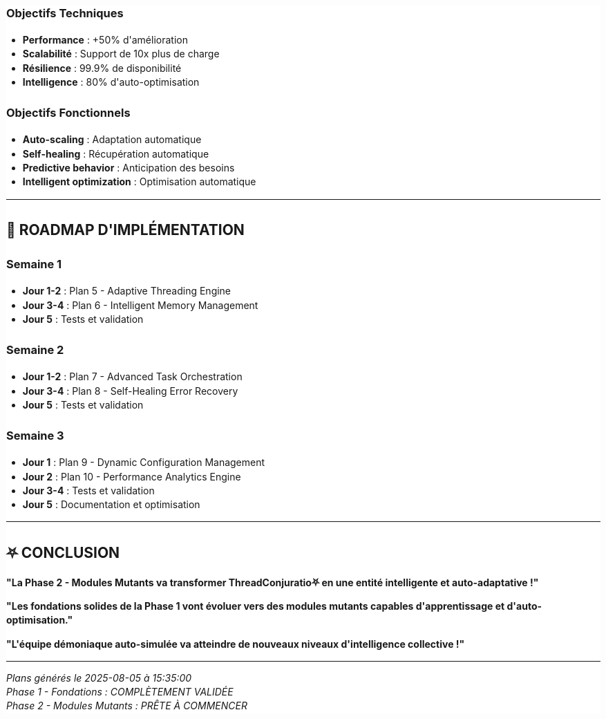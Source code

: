 ### **Objectifs Techniques**
- **Performance** : +50% d'amélioration
- **Scalabilité** : Support de 10x plus de charge
- **Résilience** : 99.9% de disponibilité
- **Intelligence** : 80% d'auto-optimisation

### **Objectifs Fonctionnels**
- **Auto-scaling** : Adaptation automatique
- **Self-healing** : Récupération automatique
- **Predictive behavior** : Anticipation des besoins
- **Intelligent optimization** : Optimisation automatique

---

## 🚀 ROADMAP D'IMPLÉMENTATION

### **Semaine 1**
- **Jour 1-2** : Plan 5 - Adaptive Threading Engine
- **Jour 3-4** : Plan 6 - Intelligent Memory Management
- **Jour 5** : Tests et validation

### **Semaine 2**
- **Jour 1-2** : Plan 7 - Advanced Task Orchestration
- **Jour 3-4** : Plan 8 - Self-Healing Error Recovery
- **Jour 5** : Tests et validation

### **Semaine 3**
- **Jour 1** : Plan 9 - Dynamic Configuration Management
- **Jour 2** : Plan 10 - Performance Analytics Engine
- **Jour 3-4** : Tests et validation
- **Jour 5** : Documentation et optimisation

---

## ⛧ CONCLUSION

**"La Phase 2 - Modules Mutants va transformer ThreadConjuratio⛧ en une entité intelligente et auto-adaptative !"**

**"Les fondations solides de la Phase 1 vont évoluer vers des modules mutants capables d'apprentissage et d'auto-optimisation."**

**"L'équipe démoniaque auto-simulée va atteindre de nouveaux niveaux d'intelligence collective !"**

---

*Plans générés le 2025-08-05 à 15:35:00*  
*Phase 1 - Fondations : COMPLÈTEMENT VALIDÉE*  
*Phase 2 - Modules Mutants : PRÊTE À COMMENCER* 